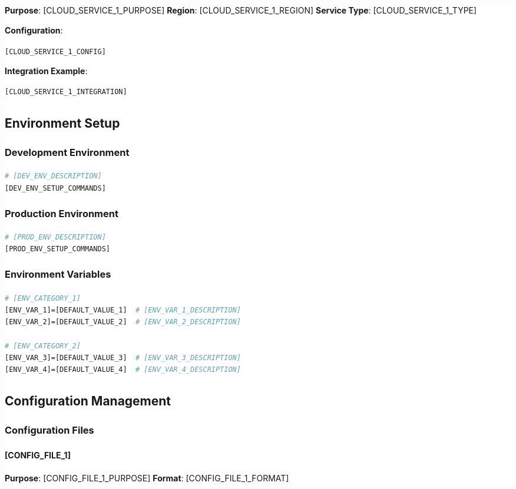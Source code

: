 **Purpose**: [CLOUD_SERVICE_1_PURPOSE]
**Region**: [CLOUD_SERVICE_1_REGION]
**Service Type**: [CLOUD_SERVICE_1_TYPE]

**Configuration**:

```[LANGUAGE]
[CLOUD_SERVICE_1_CONFIG]
```

**Integration Example**:

```[LANGUAGE]
[CLOUD_SERVICE_1_INTEGRATION]
```

## Environment Setup



### Development Environment

```bash
# [DEV_ENV_DESCRIPTION]
[DEV_ENV_SETUP_COMMANDS]
```

### Production Environment

```bash
# [PROD_ENV_DESCRIPTION]
[PROD_ENV_SETUP_COMMANDS]
```

### Environment Variables

```bash
# [ENV_CATEGORY_1]
[ENV_VAR_1]=[DEFAULT_VALUE_1]  # [ENV_VAR_1_DESCRIPTION]
[ENV_VAR_2]=[DEFAULT_VALUE_2]  # [ENV_VAR_2_DESCRIPTION]

# [ENV_CATEGORY_2]
[ENV_VAR_3]=[DEFAULT_VALUE_3]  # [ENV_VAR_3_DESCRIPTION]
[ENV_VAR_4]=[DEFAULT_VALUE_4]  # [ENV_VAR_4_DESCRIPTION]
```

## Configuration Management



### Configuration Files

#### [CONFIG_FILE_1]

**Purpose**: [CONFIG_FILE_1_PURPOSE]
**Format**: [CONFIG_FILE_1_FORMAT]
